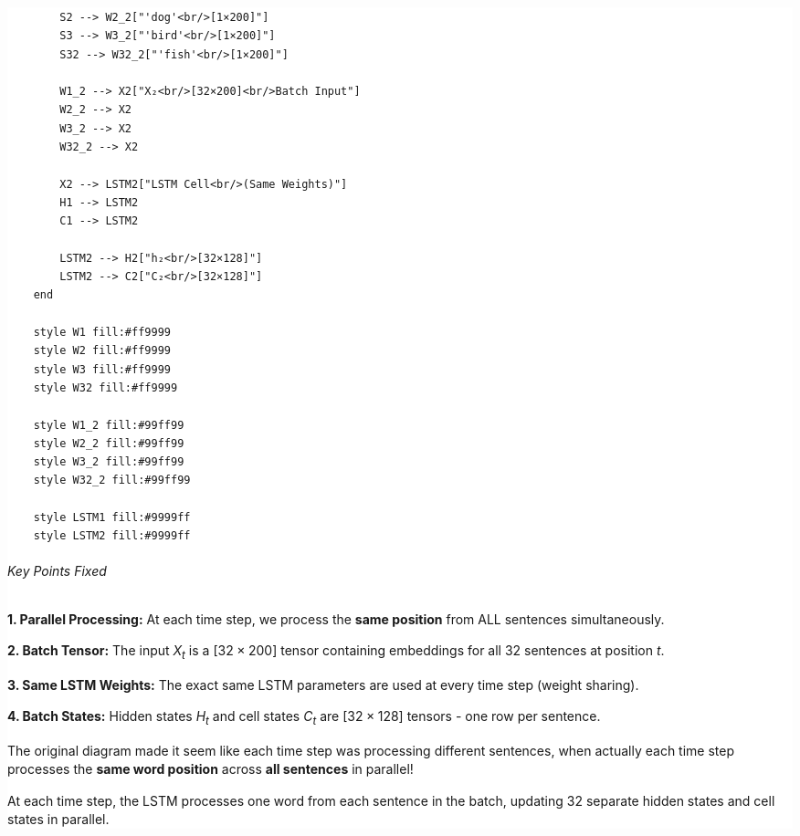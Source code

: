 ```mermaid
        S2 --> W2_2["'dog'<br/>[1×200]"]
        S3 --> W3_2["'bird'<br/>[1×200]"]
        S32 --> W32_2["'fish'<br/>[1×200]"]

        W1_2 --> X2["X₂<br/>[32×200]<br/>Batch Input"]
        W2_2 --> X2
        W3_2 --> X2
        W32_2 --> X2

        X2 --> LSTM2["LSTM Cell<br/>(Same Weights)"]
        H1 --> LSTM2
        C1 --> LSTM2

        LSTM2 --> H2["h₂<br/>[32×128]"]
        LSTM2 --> C2["C₂<br/>[32×128]"]
    end

    style W1 fill:#ff9999
    style W2 fill:#ff9999
    style W3 fill:#ff9999
    style W32 fill:#ff9999

    style W1_2 fill:#99ff99
    style W2_2 fill:#99ff99
    style W3_2 fill:#99ff99
    style W32_2 fill:#99ff99

    style LSTM1 fill:#9999ff
    style LSTM2 fill:#9999ff
```

###### Key Points Fixed

**1. Parallel Processing:** At each time step, we process the **same position** from ALL sentences simultaneously.

**2. Batch Tensor:** The input $X_t$ is a $[32 \times 200]$ tensor containing embeddings for all 32 sentences at
position $t$.

**3. Same LSTM Weights:** The exact same LSTM parameters are used at every time step (weight sharing).

**4. Batch States:** Hidden states $H_t$ and cell states $C_t$ are $[32 \times 128]$ tensors - one row per sentence.

The original diagram made it seem like each time step was processing different sentences, when actually each time step
processes the **same word position** across **all sentences** in parallel!

At each time step, the LSTM processes one word from each sentence in the batch, updating 32 separate hidden states and
cell states in parallel.
